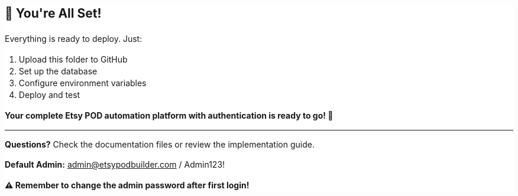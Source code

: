 
## 🎉 You're All Set!

Everything is ready to deploy. Just:

1. Upload this folder to GitHub
2. Set up the database
3. Configure environment variables
4. Deploy and test

**Your complete Etsy POD automation platform with authentication is ready to go! 🚀**

---

**Questions?** Check the documentation files or review the implementation guide.

**Default Admin:** admin@etsypodbuilder.com / Admin123!

**⚠️ Remember to change the admin password after first login!**


